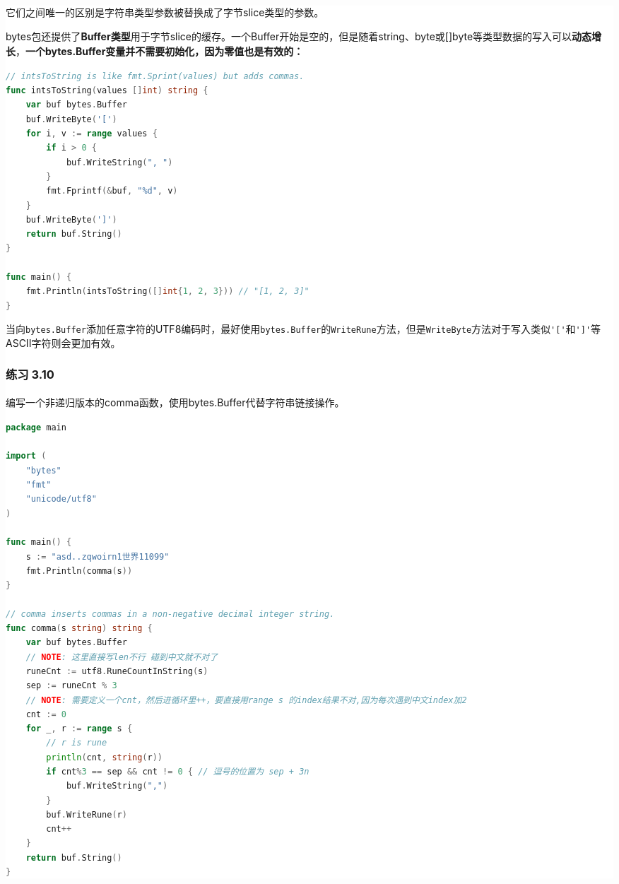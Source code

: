它们之间唯一的区别是字符串类型参数被替换成了字节slice类型的参数。

bytes包还提供了**Buffer类型**用于字节slice的缓存。一个Buffer开始是空的，但是随着string、byte或[]byte等类型数据的写入可以**动态增长**，**一个bytes.Buffer变量并不需要初始化，因为零值也是有效的：**

```Go
// intsToString is like fmt.Sprint(values) but adds commas.
func intsToString(values []int) string {
    var buf bytes.Buffer
    buf.WriteByte('[')
    for i, v := range values {
        if i > 0 {
            buf.WriteString(", ")
        }
        fmt.Fprintf(&buf, "%d", v)
    }
    buf.WriteByte(']')
    return buf.String()
}

func main() {
    fmt.Println(intsToString([]int{1, 2, 3})) // "[1, 2, 3]"
}
```

当向`bytes.Buffer`添加任意字符的UTF8编码时，最好使用`bytes.Buffer`的`WriteRune`方法，但是`WriteByte`方法对于写入类似`'['`和`']'`等ASCII字符则会更加有效。

### 练习 3.10

 编写一个非递归版本的comma函数，使用bytes.Buffer代替字符串链接操作。

```go
package main

import (
	"bytes"
	"fmt"
	"unicode/utf8"
)

func main() {
	s := "asd..zqwoirn1世界11099"
	fmt.Println(comma(s))
}

// comma inserts commas in a non-negative decimal integer string.
func comma(s string) string {
	var buf bytes.Buffer
	// NOTE: 这里直接写len不行 碰到中文就不对了
	runeCnt := utf8.RuneCountInString(s)
	sep := runeCnt % 3
	// NOTE: 需要定义一个cnt，然后进循环里++，要直接用range s 的index结果不对,因为每次遇到中文index加2
	cnt := 0
	for _, r := range s {
		// r is rune
		println(cnt, string(r))
		if cnt%3 == sep && cnt != 0 { // 逗号的位置为 sep + 3n
			buf.WriteString(",")
		}
		buf.WriteRune(r)
		cnt++
	}
	return buf.String()
}

```